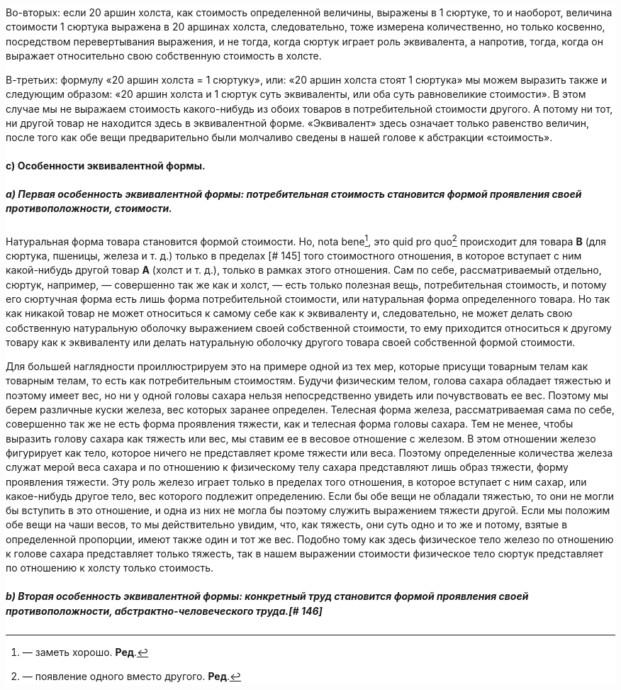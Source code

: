 Во-вторых: если 20 аршин холста, как стоимость определенной величины, выражены в 1 сюртуке, то и наоборот, величина стоимости 1 сюртука выражена в 20 аршинах холста, следовательно, тоже измерена количественно, но только косвенно, посредством перевертывания выражения, и не тогда, когда сюртук играет роль эквивалента, а напротив, тогда, когда он выражает относительно свою собственную стоимость в холсте.

В-третьих: формулу «20 аршин холста = 1 сюртуку», или: «20 аршин холста стоят 1 сюртука» мы можем выразить также и следующим образом: «20 аршин холста и 1 сюртук суть эквиваленты, или оба суть равновеликие стоимости». В этом случае мы не выражаем стоимость какого-нибудь из обоих товаров в потребительной стоимости другого. А потому ни тот, ни другой товар не находится здесь в эквивалентной форме. «Эквивалент» здесь означает только равенство величин, после того как обе вещи предварительно были молчаливо сведены в нашей голове к абстракции «стоимость».

 

#### с) Особенности эквивалентной формы.



##### а) Первая особенность эквивалентной формы: потребительная стоимость становится формой проявления своей противоположности, стоимости.

Натуральная форма товара становится формой стоимости. Но, nota bene[^4], это quid pro quo[^5] происходит для товара **В** (для сюртука, пшеницы, железа и т. д.) только в пределах [# 145] того стоимостного отношения, в которое вступает с ним какой-нибудь другой товар **А** (холст и т. д.), только в рамках этого отношения. Сам по себе, рассматриваемый отдельно, сюртук, например, — совершенно так же как и холст, — есть только полезная вещь, потребительная стоимость, и потому его сюртучная форма есть лишь форма потребительной стоимости, или натуральная форма определенного товара. Но так как никакой товар не может относиться к самому себе как к эквиваленту и, следовательно, не может делать свою собственную натуральную оболочку выражением своей собственной стоимости, то ему приходится относиться к другому товару как к эквиваленту или делать натуральную оболочку другого товара своей собственной формой стоимости.

[^4]: — заметь хорошо. **Ред**.
[^5]: — появление одного вместо другого. **Ред**.

Для большей наглядности проиллюстрируем это на примере одной из тех мер, которые присущи товарным телам как товарным телам, то есть как потребительным стоимостям. Будучи физическим телом, голова сахара обладает тяжестью и поэтому имеет вес, но ни у одной головы сахара нельзя непосредственно увидеть или почувствовать ее вес. Поэтому мы берем различные куски железа, вес которых заранее определен. Телесная форма железа, рассматриваемая сама по себе, совершенно так же не есть форма проявления тяжести, как и телесная форма головы сахара. Тем не менее, чтобы выразить голову сахара как тяжесть или вес, мы ставим ее в весовое отношение с железом. В этом отношении железо фигурирует как тело, которое ничего не представляет кроме тяжести или веса. Поэтому определенные количества железа служат мерой веса сахара и по отношению к физическому телу сахара представляют лишь образ тяжести, форму проявления тяжести. Эту роль железо играет только в пределах того отношения, в которое вступает с ним сахар, или какое-нибудь другое тело, вес которого подлежит определению. Если бы обе вещи не обладали тяжестью, то они не могли бы вступить в это отношение, и одна из них не могла бы поэтому служить выражением тяжести другой. Если мы положим обе вещи на чаши весов, то мы действительно увидим, что, как тяжесть, они суть одно и то же и потому, взятые в определенной пропорции, имеют также один и тот же вес. Подобно тому как здесь физическое тело железо по отношению к голове сахара представляет только тяжесть, так в нашем выражении стоимости физическое тело сюртук представляет по отношению к холсту только стоимость.



##### b) Вторая особенность эквивалентной формы: конкретный труд становится формой проявления своей противоположности, абстрактно-человеческого труда.[# 146] 


[^1]: Работа К. Маркса «Форма стоимости» написана 17–22 июня 1867 г. и впервые опубликована в качестве приложения к первому немецкому изданию первого тома «Капитала», вышедшему в свет в сентябре 1867 года. Для второго и последующих изданий Маркс заново переработал в единое целое как основной текст раздела о форме стоимости, так и приложение к нему (см. настоящее издание, т. 23, стр. 56–80). Многие слова и даже целые предложения в приложении, как и в основных главах первого издания I тома, были напечатаны курсивом, вразрядку. В дальнейших изданиях Маркс от этого отказался, чтобы облегчить тем самым и набор книги и пользование ею. Поэтому и в данной публикации сняты всюду курсив и разрядка.
[^2]: Структура первого немецкого издания I тома «Капитала» отличается от структуры, которую Маркс ввел, начиная со второго немецкого издания. То, что в первом издании фигурировало как «первая глава» («Товар и деньги»), превратилось в «первый отдел», состоящий из трех глав. А первый раздел первой главы первого издания превратился в «первую главу» («Товар»). В этой первой главе второго немецкого и последующих изданий «Приложение» в переработанном виде воспроизведено в третьем разделе под заглавием: «Форма стоимости, или меновая стоимость».
[^3]: — заметьте хорошенько. **Ред**.
[^6]: и появление одного вместо другого. **Ред**.
[^7]: Маркс цитирует здесь сочинение Аристотеля «Никомахова этика» по книге: «Aristotelis opera ex recensione Immanuelis Bekkeri». Tomus IX, Oxonii, 1837, p. 99, 100 (Аристотель. Сочинения. Издание Иммануила Беккера. Том IX, Оксфорд, 1837, стр. 99, 100).    Говоря о «ложах», Аристотель, по-видимому, имеет в виду те роскошные мягкие ложа, на которых античные греки располагались во время пиров и обедов.